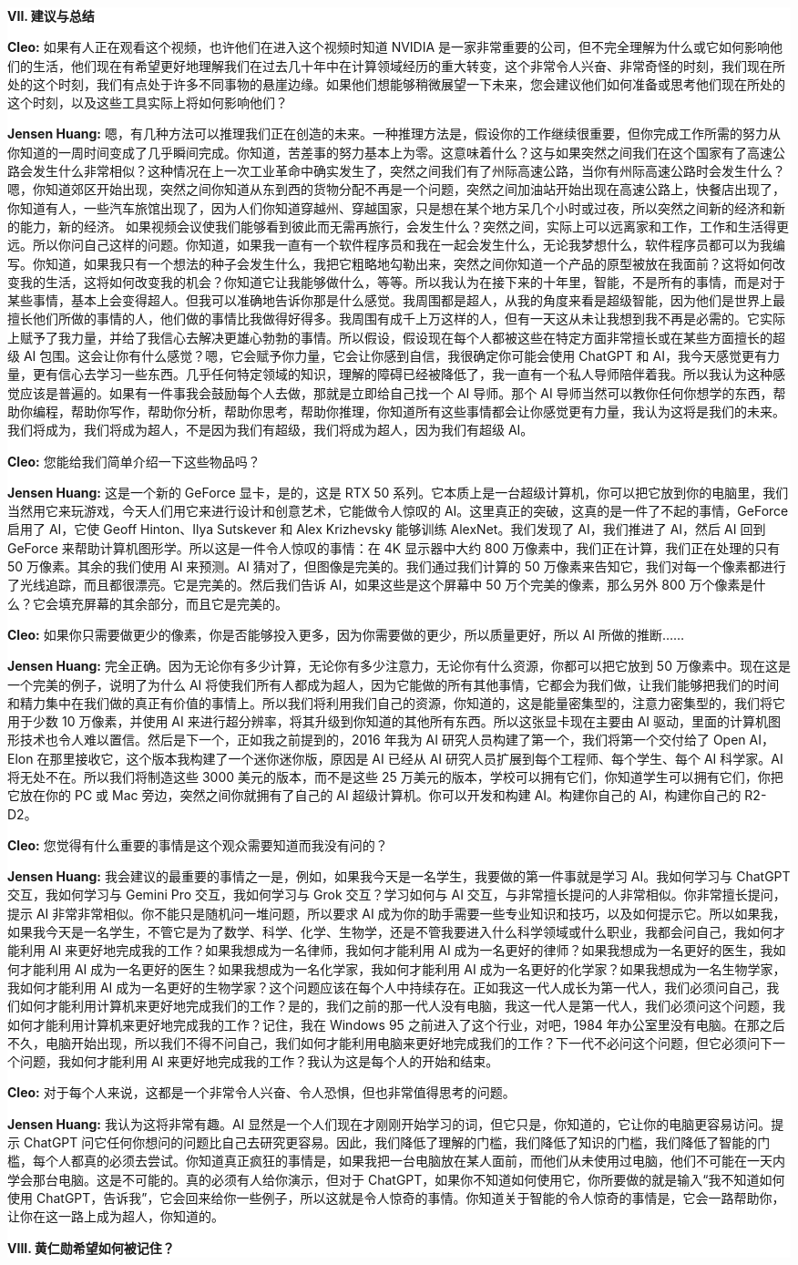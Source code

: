 **VII. 建议与总结**

**Cleo:** 如果有人正在观看这个视频，也许他们在进入这个视频时知道 NVIDIA 是一家非常重要的公司，但不完全理解为什么或它如何影响他们的生活，他们现在有希望更好地理解我们在过去几十年中在计算领域经历的重大转变，这个非常令人兴奋、非常奇怪的时刻，我们现在所处的这个时刻，我们有点处于许多不同事物的悬崖边缘。如果他们想能够稍微展望一下未来，您会建议他们如何准备或思考他们现在所处的这个时刻，以及这些工具实际上将如何影响他们？

**Jensen Huang:** 嗯，有几种方法可以推理我们正在创造的未来。一种推理方法是，假设你的工作继续很重要，但你完成工作所需的努力从你知道的一周时间变成了几乎瞬间完成。你知道，苦差事的努力基本上为零。这意味着什么？这与如果突然之间我们在这个国家有了高速公路会发生什么非常相似？这种情况在上一次工业革命中确实发生了，突然之间我们有了州际高速公路，当你有州际高速公路时会发生什么？嗯，你知道郊区开始出现，突然之间你知道从东到西的货物分配不再是一个问题，突然之间加油站开始出现在高速公路上，快餐店出现了，你知道有人，一些汽车旅馆出现了，因为人们你知道穿越州、穿越国家，只是想在某个地方呆几个小时或过夜，所以突然之间新的经济和新的能力，新的经济。
如果视频会议使我们能够看到彼此而无需再旅行，会发生什么？突然之间，实际上可以远离家和工作，工作和生活得更远。所以你问自己这样的问题。你知道，如果我一直有一个软件程序员和我在一起会发生什么，无论我梦想什么，软件程序员都可以为我编写。你知道，如果我只有一个想法的种子会发生什么，我把它粗略地勾勒出来，突然之间你知道一个产品的原型被放在我面前？这将如何改变我的生活，这将如何改变我的机会？你知道它让我能够做什么，等等。所以我认为在接下来的十年里，智能，不是所有的事情，而是对于某些事情，基本上会变得超人。但我可以准确地告诉你那是什么感觉。我周围都是超人，从我的角度来看是超级智能，因为他们是世界上最擅长他们所做的事情的人，他们做的事情比我做得好得多。我周围有成千上万这样的人，但有一天这从未让我想到我不再是必需的。它实际上赋予了我力量，并给了我信心去解决更雄心勃勃的事情。所以假设，假设现在每个人都被这些在特定方面非常擅长或在某些方面擅长的超级 AI 包围。这会让你有什么感觉？嗯，它会赋予你力量，它会让你感到自信，我很确定你可能会使用 ChatGPT 和 AI，我今天感觉更有力量，更有信心去学习一些东西。几乎任何特定领域的知识，理解的障碍已经被降低了，我一直有一个私人导师陪伴着我。所以我认为这种感觉应该是普遍的。如果有一件事我会鼓励每个人去做，那就是立即给自己找一个 AI 导师。那个 AI 导师当然可以教你任何你想学的东西，帮助你编程，帮助你写作，帮助你分析，帮助你思考，帮助你推理，你知道所有这些事情都会让你感觉更有力量，我认为这将是我们的未来。我们将成为，我们将成为超人，不是因为我们有超级，我们将成为超人，因为我们有超级 AI。

**Cleo:** 您能给我们简单介绍一下这些物品吗？

**Jensen Huang:** 这是一个新的 GeForce 显卡，是的，这是 RTX 50 系列。它本质上是一台超级计算机，你可以把它放到你的电脑里，我们当然用它来玩游戏，今天人们用它来进行设计和创意艺术，它能做令人惊叹的 AI。这里真正的突破，这真的是一件了不起的事情，GeForce 启用了 AI，它使 Geoff Hinton、Ilya Sutskever 和 Alex Krizhevsky 能够训练 AlexNet。我们发现了 AI，我们推进了 AI，然后 AI 回到 GeForce 来帮助计算机图形学。所以这是一件令人惊叹的事情：在 4K 显示器中大约 800 万像素中，我们正在计算，我们正在处理的只有 50 万像素。其余的我们使用 AI 来预测。AI 猜对了，但图像是完美的。我们通过我们计算的 50 万像素来告知它，我们对每一个像素都进行了光线追踪，而且都很漂亮。它是完美的。然后我们告诉 AI，如果这些是这个屏幕中 50 万个完美的像素，那么另外 800 万个像素是什么？它会填充屏幕的其余部分，而且它是完美的。

**Cleo:** 如果你只需要做更少的像素，你是否能够投入更多，因为你需要做的更少，所以质量更好，所以 AI 所做的推断……

**Jensen Huang:** 完全正确。因为无论你有多少计算，无论你有多少注意力，无论你有什么资源，你都可以把它放到 50 万像素中。现在这是一个完美的例子，说明了为什么 AI 将使我们所有人都成为超人，因为它能做的所有其他事情，它都会为我们做，让我们能够把我们的时间和精力集中在我们做的真正有价值的事情上。所以我们将利用我们自己的资源，你知道的，这是能量密集型的，注意力密集型的，我们将它用于少数 10 万像素，并使用 AI 来进行超分辨率，将其升级到你知道的其他所有东西。所以这张显卡现在主要由 AI 驱动，里面的计算机图形技术也令人难以置信。然后是下一个，正如我之前提到的，2016 年我为 AI 研究人员构建了第一个，我们将第一个交付给了 Open AI，Elon 在那里接收它，这个版本我构建了一个迷你迷你版，原因是 AI 已经从 AI 研究人员扩展到每个工程师、每个学生、每个 AI 科学家。AI 将无处不在。所以我们将制造这些 3000 美元的版本，而不是这些 25 万美元的版本，学校可以拥有它们，你知道学生可以拥有它们，你把它放在你的 PC 或 Mac 旁边，突然之间你就拥有了自己的 AI 超级计算机。你可以开发和构建 AI。构建你自己的 AI，构建你自己的 R2-D2。

**Cleo:** 您觉得有什么重要的事情是这个观众需要知道而我没有问的？

**Jensen Huang:** 我会建议的最重要的事情之一是，例如，如果我今天是一名学生，我要做的第一件事就是学习 AI。我如何学习与 ChatGPT 交互，我如何学习与 Gemini Pro 交互，我如何学习与 Grok 交互？学习如何与 AI 交互，与非常擅长提问的人非常相似。你非常擅长提问，提示 AI 非常非常相似。你不能只是随机问一堆问题，所以要求 AI 成为你的助手需要一些专业知识和技巧，以及如何提示它。所以如果我，如果我今天是一名学生，不管它是为了数学、科学、化学、生物学，还是不管我要进入什么科学领域或什么职业，我都会问自己，我如何才能利用 AI 来更好地完成我的工作？如果我想成为一名律师，我如何才能利用 AI 成为一名更好的律师？如果我想成为一名更好的医生，我如何才能利用 AI 成为一名更好的医生？如果我想成为一名化学家，我如何才能利用 AI 成为一名更好的化学家？如果我想成为一名生物学家，我如何才能利用 AI 成为一名更好的生物学家？这个问题应该在每个人中持续存在。正如我这一代人成长为第一代人，我们必须问自己，我们如何才能利用计算机来更好地完成我们的工作？是的，我们之前的那一代人没有电脑，我这一代人是第一代人，我们必须问这个问题，我如何才能利用计算机来更好地完成我的工作？记住，我在 Windows 95 之前进入了这个行业，对吧，1984 年办公室里没有电脑。在那之后不久，电脑开始出现，所以我们不得不问自己，我们如何才能利用电脑来更好地完成我们的工作？下一代不必问这个问题，但它必须问下一个问题，我如何才能利用 AI 来更好地完成我的工作？我认为这是每个人的开始和结束。

**Cleo:** 对于每个人来说，这都是一个非常令人兴奋、令人恐惧，但也非常值得思考的问题。

**Jensen Huang:** 我认为这将非常有趣。AI 显然是一个人们现在才刚刚开始学习的词，但它只是，你知道的，它让你的电脑更容易访问。提示 ChatGPT 问它任何你想问的问题比自己去研究更容易。因此，我们降低了理解的门槛，我们降低了知识的门槛，我们降低了智能的门槛，每个人都真的必须去尝试。你知道真正疯狂的事情是，如果我把一台电脑放在某人面前，而他们从未使用过电脑，他们不可能在一天内学会那台电脑。这是不可能的。真的必须有人给你演示，但对于 ChatGPT，如果你不知道如何使用它，你所要做的就是输入“我不知道如何使用 ChatGPT，告诉我”，它会回来给你一些例子，所以这就是令人惊奇的事情。你知道关于智能的令人惊奇的事情是，它会一路帮助你，让你在这一路上成为超人，你知道的。

**VIII. 黄仁勋希望如何被记住？**
